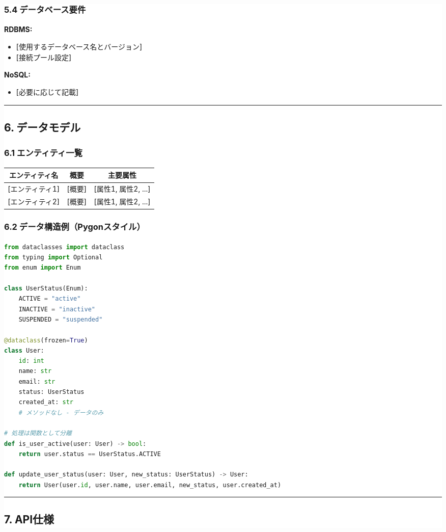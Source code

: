 ### 5.4 データベース要件
**RDBMS:**
- [使用するデータベース名とバージョン]
- [接続プール設定]

**NoSQL:**
- [必要に応じて記載]

---

## 6. データモデル

### 6.1 エンティティ一覧
| エンティティ名 | 概要 | 主要属性 |
|----------------|------|----------|
| [エンティティ1] | [概要] | [属性1, 属性2, ...] |
| [エンティティ2] | [概要] | [属性1, 属性2, ...] |

### 6.2 データ構造例（Pygonスタイル）
```python
from dataclasses import dataclass
from typing import Optional
from enum import Enum

class UserStatus(Enum):
    ACTIVE = "active"
    INACTIVE = "inactive"
    SUSPENDED = "suspended"

@dataclass(frozen=True)
class User:
    id: int
    name: str
    email: str
    status: UserStatus
    created_at: str
    # メソッドなし - データのみ

# 処理は関数として分離
def is_user_active(user: User) -> bool:
    return user.status == UserStatus.ACTIVE

def update_user_status(user: User, new_status: UserStatus) -> User:
    return User(user.id, user.name, user.email, new_status, user.created_at)
```

---

## 7. API仕様
